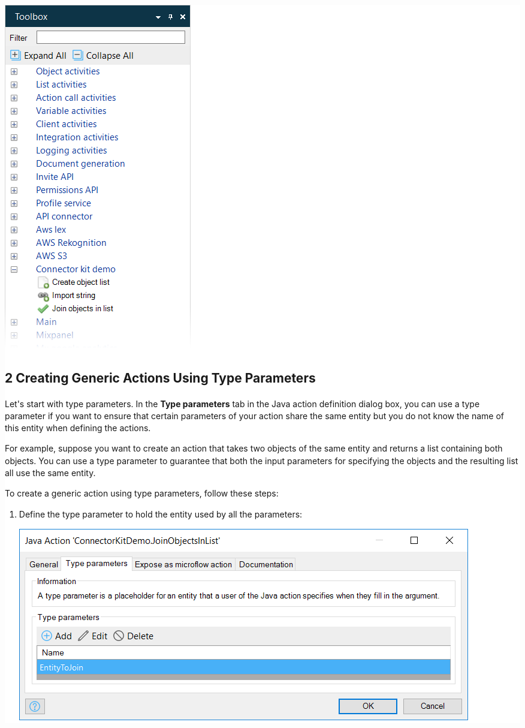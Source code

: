 ![Connectorkit demo toolbox](attachments/how-to-connector-kit/toolkit-connector-kit-demo.png)

## 2 Creating Generic Actions Using Type Parameters

Let's start with type parameters. In the **Type parameters** tab in the Java action definition dialog box, you can use a type parameter if you want to ensure that certain parameters of your action share the same entity but you do not know the name of this entity when defining the actions.

For example, suppose you want to create an action that takes two objects of the same entity and returns a list containing both objects. You can use a type parameter to guarantee that both the input parameters for specifying the objects and the resulting list all use the same entity.

To create a generic action using type parameters, follow these steps:

1. Define the type parameter to hold the entity used by all the parameters:

    ![Type parameter tab](attachments/how-to-connector-kit/join_objects_type_par.png)
